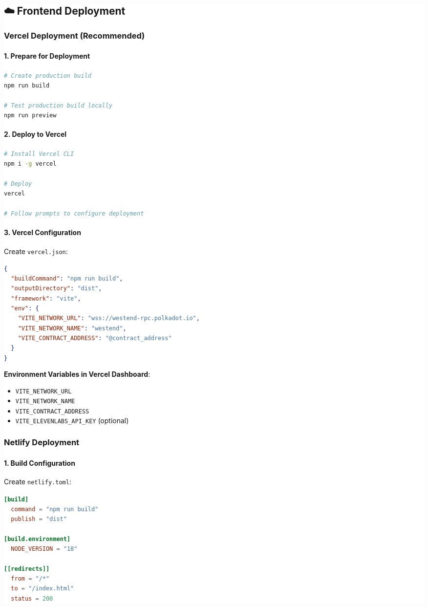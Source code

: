 
## ☁️ Frontend Deployment

### Vercel Deployment (Recommended)

#### 1. Prepare for Deployment

```bash
# Create production build
npm run build

# Test production build locally
npm run preview
```

#### 2. Deploy to Vercel

```bash
# Install Vercel CLI
npm i -g vercel

# Deploy
vercel

# Follow prompts to configure deployment
```

#### 3. Vercel Configuration

Create `vercel.json`:
```json
{
  "buildCommand": "npm run build",
  "outputDirectory": "dist",
  "framework": "vite",
  "env": {
    "VITE_NETWORK_URL": "wss://westend-rpc.polkadot.io",
    "VITE_NETWORK_NAME": "westend",
    "VITE_CONTRACT_ADDRESS": "@contract_address"
  }
}
```

**Environment Variables in Vercel Dashboard**:
- `VITE_NETWORK_URL`
- `VITE_NETWORK_NAME`
- `VITE_CONTRACT_ADDRESS`
- `VITE_ELEVENLABS_API_KEY` (optional)

### Netlify Deployment

#### 1. Build Configuration

Create `netlify.toml`:
```toml
[build]
  command = "npm run build"
  publish = "dist"

[build.environment]
  NODE_VERSION = "18"

[[redirects]]
  from = "/*"
  to = "/index.html"
  status = 200
```